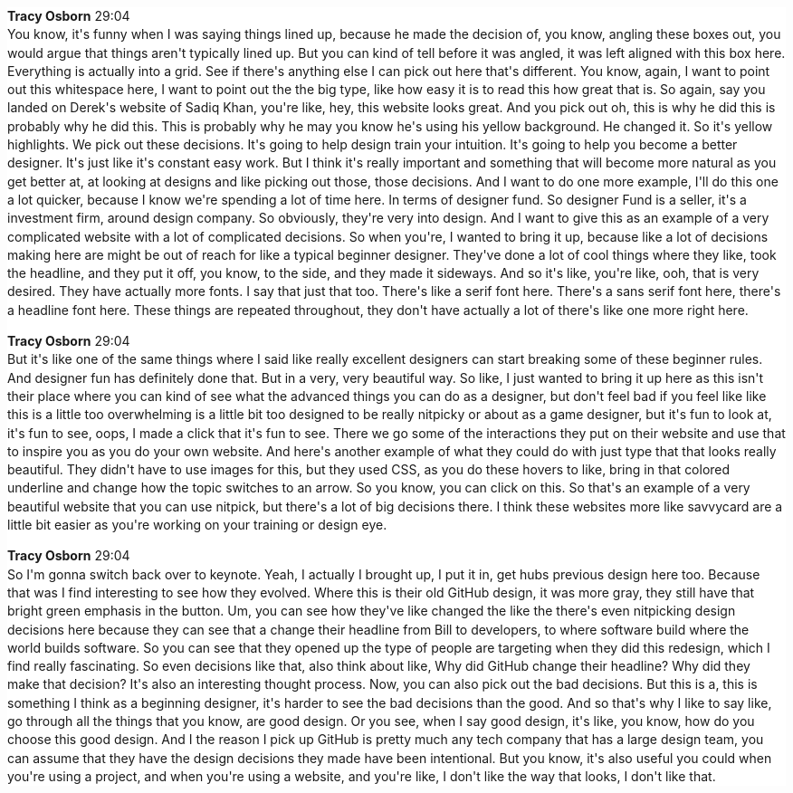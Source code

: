 **Tracy Osborn**  29:04  
You know, it's funny when I was saying things lined up, because he made the decision of, you know, angling these boxes out, you would argue that things aren't typically lined up. But you can kind of tell before it was angled, it was left aligned with this box here. Everything is actually into a grid. See if there's anything else I can pick out here that's different. You know, again, I want to point out this whitespace here, I want to point out the the big type, like how easy it is to read this how great that is. So again, say you landed on Derek's website of Sadiq Khan, you're like, hey, this website looks great. And you pick out oh, this is why he did this is probably why he did this. This is probably why he may you know he's using his yellow background. He changed it. So it's yellow highlights. We pick out these decisions. It's going to help design train your intuition. It's going to help you become a better designer. It's just like it's constant easy work. But I think it's really important and something that will become more natural as you get better at, at looking at designs and like picking out those, those decisions. And I want to do one more example, I'll do this one a lot quicker, because I know we're spending a lot of time here. In terms of designer fund. So designer Fund is a seller, it's a investment firm, around design company. So obviously, they're very into design. And I want to give this as an example of a very complicated website with a lot of complicated decisions. So when you're, I wanted to bring it up, because like a lot of decisions making here are might be out of reach for like a typical beginner designer. They've done a lot of cool things where they like, took the headline, and they put it off, you know, to the side, and they made it sideways. And so it's like, you're like, ooh, that is very desired. They have actually more fonts. I say that just that too. There's like a serif font here. There's a sans serif font here, there's a headline font here. These things are repeated throughout, they don't have actually a lot of there's like one more right here. 

**Tracy Osborn**  29:04  
But it's like one of the same things where I said like really excellent designers can start breaking some of these beginner rules. And designer fun has definitely done that. But in a very, very beautiful way. So like, I just wanted to bring it up here as this isn't their place where you can kind of see what the advanced things you can do as a designer, but don't feel bad if you feel like like this is a little too overwhelming is a little bit too designed to be really nitpicky or about as a game designer, but it's fun to look at, it's fun to see, oops, I made a click that it's fun to see. There we go some of the interactions they put on their website and use that to inspire you as you do your own website. And here's another example of what they could do with just type that that looks really beautiful. They didn't have to use images for this, but they used CSS, as you do these hovers to like, bring in that colored underline and change how the topic switches to an arrow. So you know, you can click on this. So that's an example of a very beautiful website that you can use nitpick, but there's a lot of big decisions there. I think these websites more like savvycard are a little bit easier as you're working on your training or design eye. 

**Tracy Osborn**  29:04  
So I'm gonna switch back over to keynote. Yeah, I actually I brought up, I put it in, get hubs previous design here too. Because that was I find interesting to see how they evolved. Where this is their old GitHub design, it was more gray, they still have that bright green emphasis in the button. Um, you can see how they've like changed the like the there's even nitpicking design decisions here because they can see that a change their headline from Bill to developers, to where software build where the world builds software. So you can see that they opened up the type of people are targeting when they did this redesign, which I find really fascinating. So even decisions like that, also think about like, Why did GitHub change their headline? Why did they make that decision? It's also an interesting thought process. Now, you can also pick out the bad decisions. But this is a, this is something I think as a beginning designer, it's harder to see the bad decisions than the good. And so that's why I like to say like, go through all the things that you know, are good design. Or you see, when I say good design, it's like, you know, how do you choose this good design. And I the reason I pick up GitHub is pretty much any tech company that has a large design team, you can assume that they have the design decisions they made have been intentional. But you know, it's also useful you could when you're using a project, and when you're using a website, and you're like, I don't like the way that looks, I don't like that.
